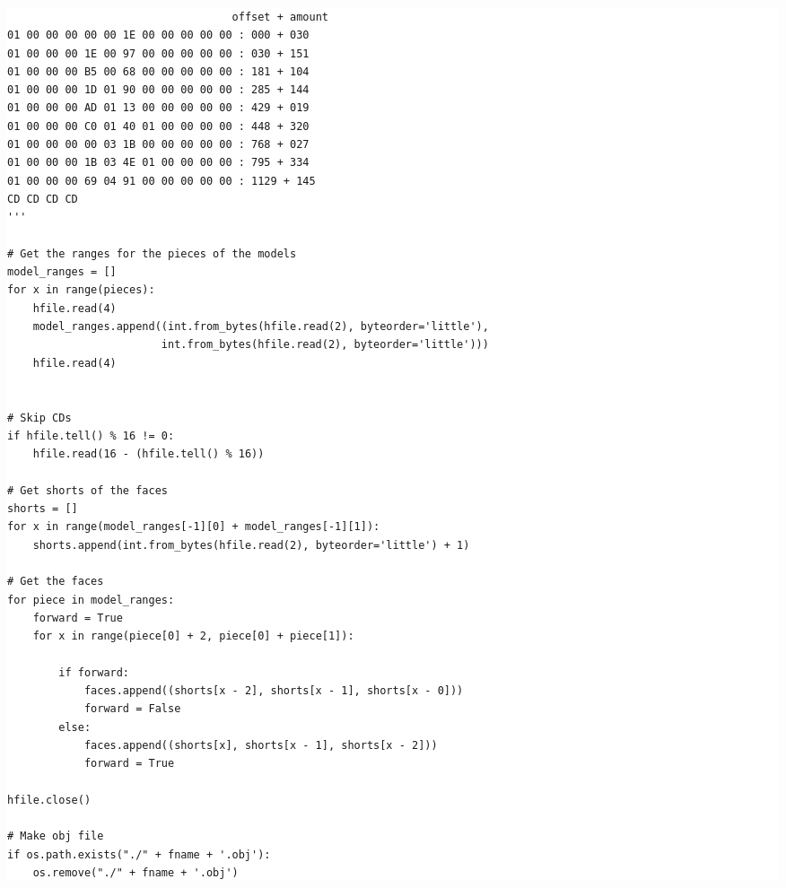                                        offset + amount
    01 00 00 00 00 00 1E 00 00 00 00 00 : 000 + 030
    01 00 00 00 1E 00 97 00 00 00 00 00 : 030 + 151
    01 00 00 00 B5 00 68 00 00 00 00 00 : 181 + 104
    01 00 00 00 1D 01 90 00 00 00 00 00 : 285 + 144
    01 00 00 00 AD 01 13 00 00 00 00 00 : 429 + 019
    01 00 00 00 C0 01 40 01 00 00 00 00 : 448 + 320 
    01 00 00 00 00 03 1B 00 00 00 00 00 : 768 + 027
    01 00 00 00 1B 03 4E 01 00 00 00 00 : 795 + 334
    01 00 00 00 69 04 91 00 00 00 00 00 : 1129 + 145
    CD CD CD CD
    '''

    # Get the ranges for the pieces of the models
    model_ranges = []
    for x in range(pieces):
        hfile.read(4)
        model_ranges.append((int.from_bytes(hfile.read(2), byteorder='little'),
                            int.from_bytes(hfile.read(2), byteorder='little')))
        hfile.read(4)


    # Skip CDs
    if hfile.tell() % 16 != 0:
        hfile.read(16 - (hfile.tell() % 16))

    # Get shorts of the faces
    shorts = []
    for x in range(model_ranges[-1][0] + model_ranges[-1][1]):
        shorts.append(int.from_bytes(hfile.read(2), byteorder='little') + 1)

    # Get the faces
    for piece in model_ranges:
        forward = True
        for x in range(piece[0] + 2, piece[0] + piece[1]):

            if forward:
                faces.append((shorts[x - 2], shorts[x - 1], shorts[x - 0]))
                forward = False
            else:
                faces.append((shorts[x], shorts[x - 1], shorts[x - 2]))
                forward = True

    hfile.close()

    # Make obj file
    if os.path.exists("./" + fname + '.obj'):
        os.remove("./" + fname + '.obj')
